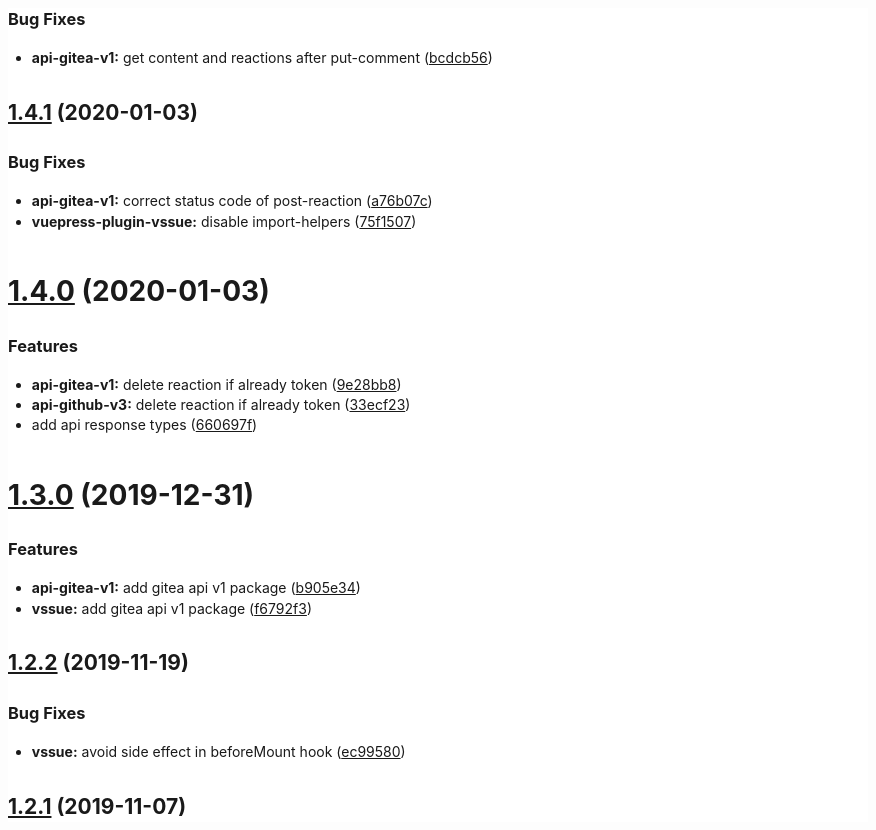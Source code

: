### Bug Fixes

- **api-gitea-v1:** get content and reactions after put-comment ([bcdcb56](https://github.com/meteorlxy/vssue/commit/bcdcb5606460387dbafb25b1a7fbc8a4ada245b9))

## [1.4.1](https://github.com/meteorlxy/vssue/compare/v1.4.0...v1.4.1) (2020-01-03)

### Bug Fixes

- **api-gitea-v1:** correct status code of post-reaction ([a76b07c](https://github.com/meteorlxy/vssue/commit/a76b07c46a2a5b4282170631b79cea7dedbcdd40))
- **vuepress-plugin-vssue:** disable import-helpers ([75f1507](https://github.com/meteorlxy/vssue/commit/75f150706458498b11701eace38a51c931e2dcf1))

# [1.4.0](https://github.com/meteorlxy/vssue/compare/v1.3.0...v1.4.0) (2020-01-03)

### Features

- **api-gitea-v1:** delete reaction if already token ([9e28bb8](https://github.com/meteorlxy/vssue/commit/9e28bb878c57fe5044e1a547ce4e4aea69946383))
- **api-github-v3:** delete reaction if already token ([33ecf23](https://github.com/meteorlxy/vssue/commit/33ecf238a7cdf33903606927bdaba121bdc7fd5b))
- add api response types ([660697f](https://github.com/meteorlxy/vssue/commit/660697fe84f88bc422d7be898753a57e04eae10b))

# [1.3.0](https://github.com/meteorlxy/vssue/compare/v1.2.2...v1.3.0) (2019-12-31)

### Features

- **api-gitea-v1:** add gitea api v1 package ([b905e34](https://github.com/meteorlxy/vssue/commit/b905e34))
- **vssue:** add gitea api v1 package ([f6792f3](https://github.com/meteorlxy/vssue/commit/f6792f3))

## [1.2.2](https://github.com/meteorlxy/vssue/compare/v1.2.1...v1.2.2) (2019-11-19)

### Bug Fixes

- **vssue:** avoid side effect in beforeMount hook ([ec99580](https://github.com/meteorlxy/vssue/commit/ec99580))

## [1.2.1](https://github.com/meteorlxy/vssue/compare/v1.2.0...v1.2.1) (2019-11-07)
